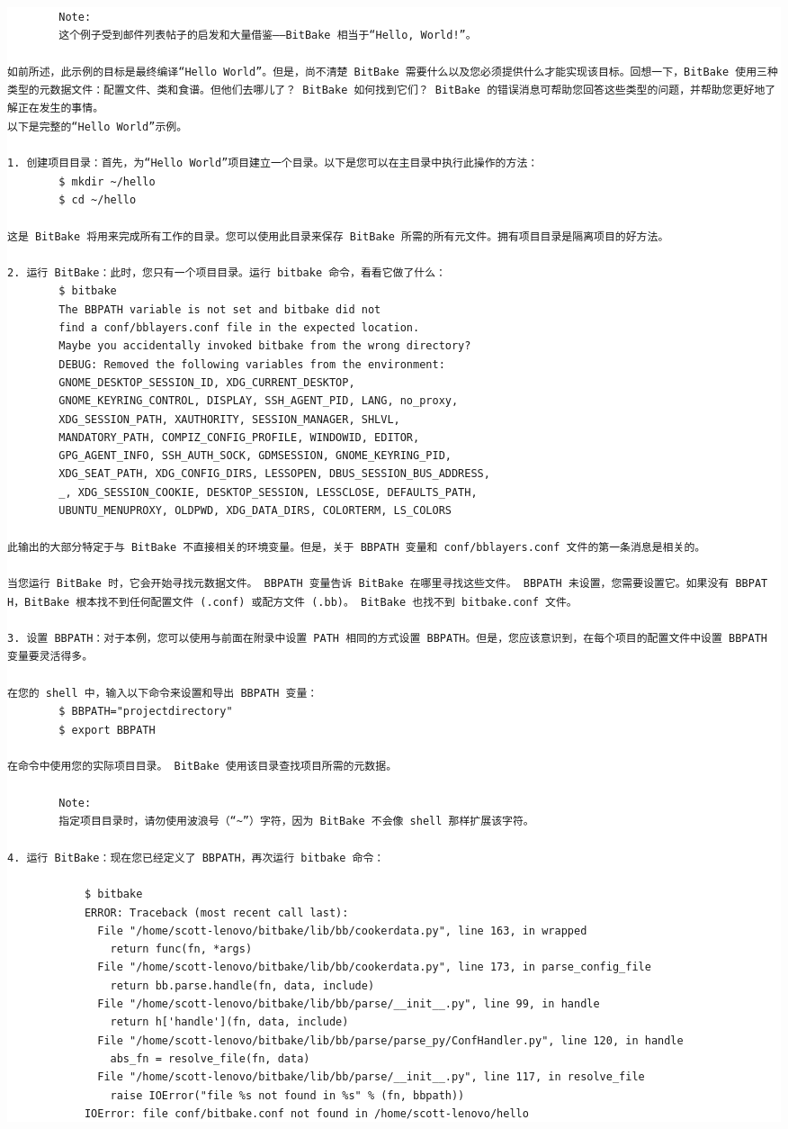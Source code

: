 			Note:
			这个例子受到邮件列表帖子的启发和大量借鉴——BitBake 相当于“Hello, World!”。

	如前所述，此示例的目标是最终编译“Hello World”。但是，尚不清楚 BitBake 需要什么以及您必须提供什么才能实现该目标。回想一下，BitBake 使用三种类型的元数据文件：配置文件、类和食谱。但他们去哪儿了？ BitBake 如何找到它们？ BitBake 的错误消息可帮助您回答这些类型的问题，并帮助您更好地了解正在发生的事情。
	以下是完整的“Hello World”示例。

    1. 创建项目目录：首先，为“Hello World”项目建立一个目录。以下是您可以在主目录中执行此操作的方法：
			$ mkdir ~/hello
			$ cd ~/hello

    这是 BitBake 将用来完成所有工作的目录。您可以使用此目录来保存 BitBake 所需的所有元文件。拥有项目目录是隔离项目的好方法。

    2. 运行 BitBake：此时，您只有一个项目目录。运行 bitbake 命令，看看它做了什么：
			$ bitbake
			The BBPATH variable is not set and bitbake did not
			find a conf/bblayers.conf file in the expected location.
			Maybe you accidentally invoked bitbake from the wrong directory?
			DEBUG: Removed the following variables from the environment:
			GNOME_DESKTOP_SESSION_ID, XDG_CURRENT_DESKTOP,
			GNOME_KEYRING_CONTROL, DISPLAY, SSH_AGENT_PID, LANG, no_proxy,
			XDG_SESSION_PATH, XAUTHORITY, SESSION_MANAGER, SHLVL,
			MANDATORY_PATH, COMPIZ_CONFIG_PROFILE, WINDOWID, EDITOR,
			GPG_AGENT_INFO, SSH_AUTH_SOCK, GDMSESSION, GNOME_KEYRING_PID,
			XDG_SEAT_PATH, XDG_CONFIG_DIRS, LESSOPEN, DBUS_SESSION_BUS_ADDRESS,
			_, XDG_SESSION_COOKIE, DESKTOP_SESSION, LESSCLOSE, DEFAULTS_PATH,
			UBUNTU_MENUPROXY, OLDPWD, XDG_DATA_DIRS, COLORTERM, LS_COLORS

    此输出的大部分特定于与 BitBake 不直接相关的环境变量。但是，关于 BBPATH 变量和 conf/bblayers.conf 文件的第一条消息是相关的。

    当您运行 BitBake 时，它​​会开始寻找元数据文件。 BBPATH 变量告诉 BitBake 在哪里寻找这些文件。 BBPATH 未设置，您需要设置它。如果没有 BBPATH，BitBake 根本找不到任何配置文件 (.conf) 或配方文件 (.bb)。 BitBake 也找不到 bitbake.conf 文件。

    3. 设置 BBPATH：对于本例，您可以使用与前面在附录中设置 PATH 相同的方式设置 BBPATH。但是，您应该意识到，在每个项目的配置文件中设置 BBPATH 变量要灵活得多。

    在您的 shell 中，输入以下命令来设置和导出 BBPATH 变量：
			$ BBPATH="projectdirectory"
			$ export BBPATH

    在命令中使用您的实际项目目录。 BitBake 使用该目录查找项目所需的元数据。

			Note:
			指定项目目录时，请勿使用波浪号（“~”）字符，因为 BitBake 不会像 shell 那样扩展该字符。

    4. 运行 BitBake：现在您已经定义了 BBPATH，再次运行 bitbake 命令：

				$ bitbake
				ERROR: Traceback (most recent call last):
				  File "/home/scott-lenovo/bitbake/lib/bb/cookerdata.py", line 163, in wrapped
					return func(fn, *args)
				  File "/home/scott-lenovo/bitbake/lib/bb/cookerdata.py", line 173, in parse_config_file
					return bb.parse.handle(fn, data, include)
				  File "/home/scott-lenovo/bitbake/lib/bb/parse/__init__.py", line 99, in handle
					return h['handle'](fn, data, include)
				  File "/home/scott-lenovo/bitbake/lib/bb/parse/parse_py/ConfHandler.py", line 120, in handle
					abs_fn = resolve_file(fn, data)
				  File "/home/scott-lenovo/bitbake/lib/bb/parse/__init__.py", line 117, in resolve_file
					raise IOError("file %s not found in %s" % (fn, bbpath))
				IOError: file conf/bitbake.conf not found in /home/scott-lenovo/hello
